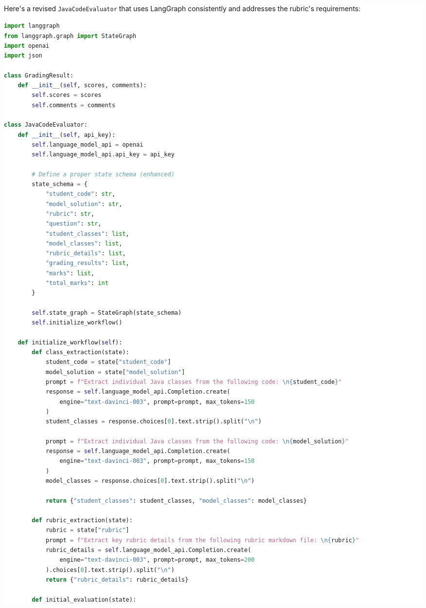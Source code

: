 Here's a revised `JavaCodeEvaluator` that uses LangGraph consistently and addresses the rubric's requirements:

```python
import langgraph
from langgraph.graph import StateGraph
import openai
import json

class GradingResult:
    def __init__(self, scores, comments):
        self.scores = scores
        self.comments = comments

class JavaCodeEvaluator:
    def __init__(self, api_key):
        self.language_model_api = openai
        self.language_model_api.api_key = api_key

        # Define a proper state schema (enhanced)
        state_schema = {
            "student_code": str,
            "model_solution": str,
            "rubric": str,
            "question": str,
            "student_classes": list,
            "model_classes": list,
            "rubric_details": list,
            "grading_results": list,
            "marks": list,
            "total_marks": int
        }

        self.state_graph = StateGraph(state_schema)
        self.initialize_workflow()

    def initialize_workflow(self):
        def class_extraction(state):
            student_code = state["student_code"]
            model_solution = state["model_solution"]
            prompt = f"Extract individual Java classes from the following code: \n{student_code}"
            response = self.language_model_api.Completion.create(
                engine="text-davinci-003", prompt=prompt, max_tokens=150
            )
            student_classes = response.choices[0].text.strip().split("\n")

            prompt = f"Extract individual Java classes from the following code: \n{model_solution}"
            response = self.language_model_api.Completion.create(
                engine="text-davinci-003", prompt=prompt, max_tokens=150
            )
            model_classes = response.choices[0].text.strip().split("\n")

            return {"student_classes": student_classes, "model_classes": model_classes}

        def rubric_extraction(state):
            rubric = state["rubric"]
            prompt = f"Extract key rubric details from the following rubric markdown file: \n{rubric}"
            rubric_details = self.language_model_api.Completion.create(
                engine="text-davinci-003", prompt=prompt, max_tokens=200
            ).choices[0].text.strip().split("\n")
            return {"rubric_details": rubric_details}

        def initial_evaluation(state):
```